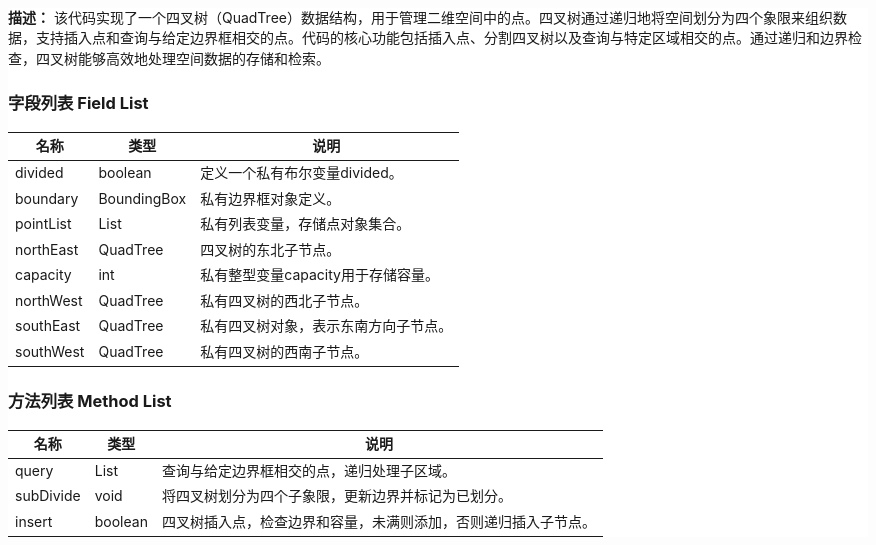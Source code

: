 **描述：** 该代码实现了一个四叉树（QuadTree）数据结构，用于管理二维空间中的点。四叉树通过递归地将空间划分为四个象限来组织数据，支持插入点和查询与给定边界框相交的点。代码的核心功能包括插入点、分割四叉树以及查询与特定区域相交的点。通过递归和边界检查，四叉树能够高效地处理空间数据的存储和检索。

### 字段列表 Field List

| 名称  | 类型  | 说明 |
|-------|-------|------|
| divided | boolean | 定义一个私有布尔变量divided。 |
| boundary | BoundingBox | 私有边界框对象定义。 |
| pointList | List<Point> | 私有列表变量，存储点对象集合。 |
| northEast | QuadTree | 四叉树的东北子节点。 |
| capacity | int | 私有整型变量capacity用于存储容量。 |
| northWest | QuadTree | 私有四叉树的西北子节点。 |
| southEast | QuadTree | 私有四叉树对象，表示东南方向子节点。 |
| southWest | QuadTree | 私有四叉树的西南子节点。 |

### 方法列表 Method List

| 名称  | 类型  | 说明 |
|-------|-------|------|
| query | List<Point> | 查询与给定边界框相交的点，递归处理子区域。 |
| subDivide | void | 将四叉树划分为四个子象限，更新边界并标记为已划分。 |
| insert | boolean | 四叉树插入点，检查边界和容量，未满则添加，否则递归插入子节点。 |




